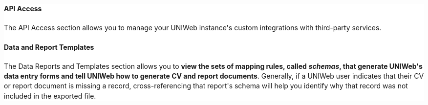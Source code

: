 #### API Access

The API Access section allows you to manage your UNIWeb instance's custom integrations with third-party services.

#### Data and Report Templates

The Data Reports and Templates section allows you to **view the sets of mapping rules, called** _**schemas**_**, that generate UNIWeb's data entry forms and tell UNIWeb how to generate CV and report documents**. Generally, if a UNIWeb user indicates that their CV or report document is missing a record, cross-referencing that report's schema will help you identify why that record was not included in the exported file.

